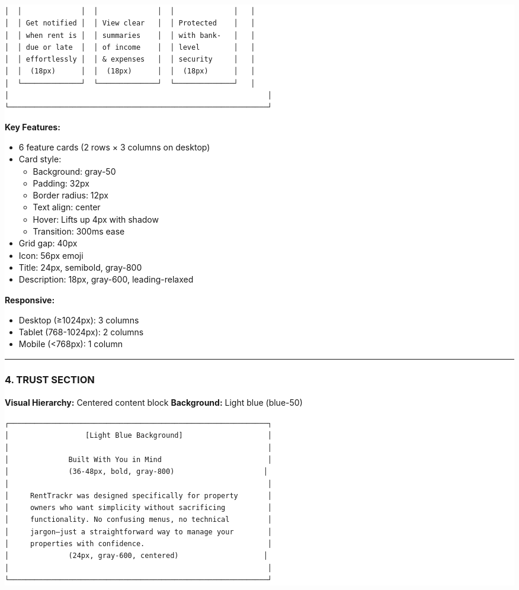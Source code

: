 ```
│  │              │  │              │  │              │   │
│  │ Get notified │  │ View clear   │  │ Protected    │   │
│  │ when rent is │  │ summaries    │  │ with bank-   │   │
│  │ due or late  │  │ of income    │  │ level        │   │
│  │ effortlessly │  │ & expenses   │  │ security     │   │
│  │  (18px)      │  │  (18px)      │  │  (18px)      │   │
│  └──────────────┘  └──────────────┘  └──────────────┘   │
│                                                             │
└─────────────────────────────────────────────────────────────┘
```

**Key Features:**

- 6 feature cards (2 rows × 3 columns on desktop)
- Card style:
  - Background: gray-50
  - Padding: 32px
  - Border radius: 12px
  - Text align: center
  - Hover: Lifts up 4px with shadow
  - Transition: 300ms ease
- Grid gap: 40px
- Icon: 56px emoji
- Title: 24px, semibold, gray-800
- Description: 18px, gray-600, leading-relaxed

**Responsive:**

- Desktop (≥1024px): 3 columns
- Tablet (768-1024px): 2 columns
- Mobile (<768px): 1 column

---

### 4. TRUST SECTION

**Visual Hierarchy:** Centered content block
**Background:** Light blue (blue-50)

```
┌─────────────────────────────────────────────────────────────┐
│                  [Light Blue Background]                    │
│                                                             │
│              Built With You in Mind                         │
│              (36-48px, bold, gray-800)                     │
│                                                             │
│     RentTrackr was designed specifically for property       │
│     owners who want simplicity without sacrificing          │
│     functionality. No confusing menus, no technical         │
│     jargon—just a straightforward way to manage your        │
│     properties with confidence.                             │
│              (24px, gray-600, centered)                    │
│                                                             │
└─────────────────────────────────────────────────────────────┘
```
